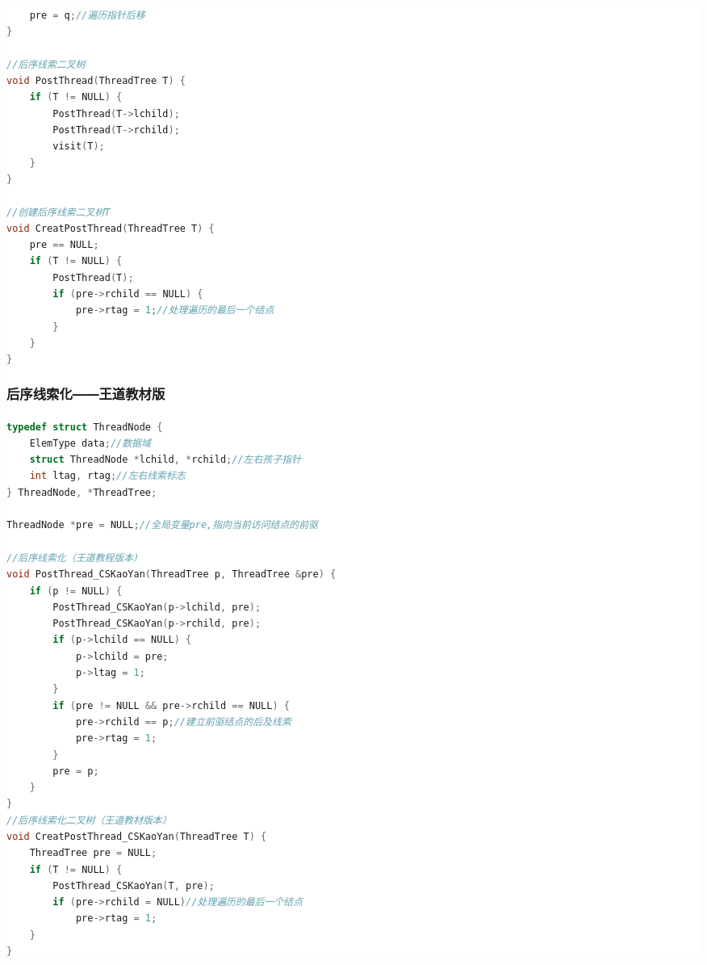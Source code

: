 ```c
    pre = q;//遍历指针后移
}

//后序线索二叉树
void PostThread(ThreadTree T) {
    if (T != NULL) {
        PostThread(T->lchild);
        PostThread(T->rchild);
        visit(T);
    }
}

//创建后序线索二叉树T
void CreatPostThread(ThreadTree T) {
    pre == NULL;
    if (T != NULL) {
        PostThread(T);
        if (pre->rchild == NULL) {
            pre->rtag = 1;//处理遍历的最后一个结点
        }
    }
}
```

### 后序线索化——王道教材版

```c
typedef struct ThreadNode {
    ElemType data;//数据域
    struct ThreadNode *lchild, *rchild;//左右孩子指针
    int ltag, rtag;//左右线索标志
} ThreadNode, *ThreadTree;

ThreadNode *pre = NULL;//全局变量pre,指向当前访问结点的前驱

//后序线索化（王道教程版本）
void PostThread_CSKaoYan(ThreadTree p, ThreadTree &pre) {
    if (p != NULL) {
        PostThread_CSKaoYan(p->lchild, pre);
        PostThread_CSKaoYan(p->rchild, pre);
        if (p->lchild == NULL) {
            p->lchild = pre;
            p->ltag = 1;
        }
        if (pre != NULL && pre->rchild == NULL) {
            pre->rchild == p;//建立前驱结点的后及线索
            pre->rtag = 1;
        }
        pre = p;
    }
}
//后序线索化二叉树（王道教材版本）
void CreatPostThread_CSKaoYan(ThreadTree T) {
    ThreadTree pre = NULL;
    if (T != NULL) {
        PostThread_CSKaoYan(T, pre);
        if (pre->rchild = NULL)//处理遍历的最后一个结点
            pre->rtag = 1;
    }
}
```
